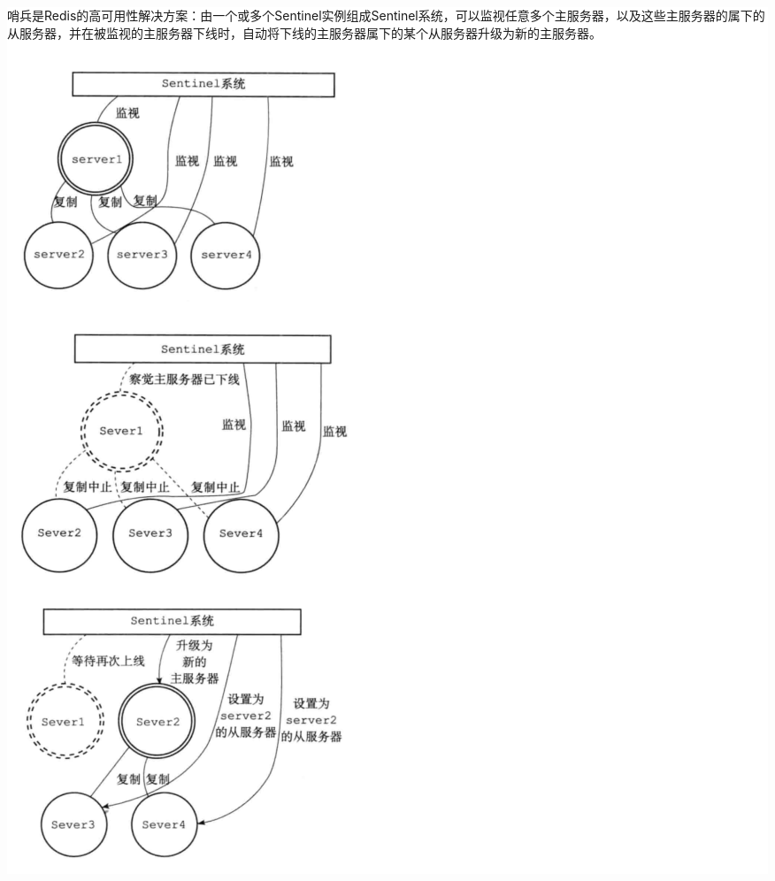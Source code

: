 哨兵是Redis的高可用性解决方案：由一个或多个Sentinel实例组成Sentinel系统，可以监视任意多个主服务器，以及这些主服务器的属下的从服务器，并在被监视的主服务器下线时，自动将下线的主服务器属下的某个从服务器升级为新的主服务器。

![服务器和Sentinel系统](https://github.com/codzeroNov/MyNotes/raw/master/Redis/PICS/%E6%9C%8D%E5%8A%A1%E5%99%A8%E5%92%8CSentinel%E7%B3%BB%E7%BB%9F.png)

![主服务器下线](https://github.com/codzeroNov/MyNotes/raw/master/Redis/PICS/%E4%B8%BB%E6%9C%8D%E5%8A%A1%E5%99%A8%E4%B8%8B%E7%BA%BF.png)

![故障转移](https://github.com/codzeroNov/MyNotes/raw/master/Redis/PICS/%E6%95%85%E9%9A%9C%E8%BD%AC%E7%A7%BB.png)

